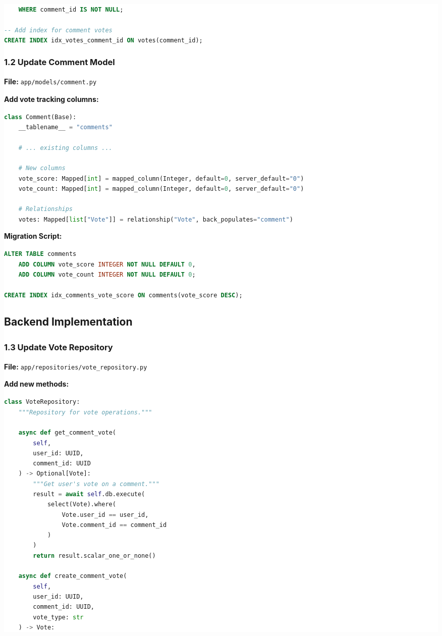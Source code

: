 ```sql
    WHERE comment_id IS NOT NULL;

-- Add index for comment votes
CREATE INDEX idx_votes_comment_id ON votes(comment_id);
```

### 1.2 Update Comment Model

**File:** `app/models/comment.py`

**Add vote tracking columns:**
```python
class Comment(Base):
    __tablename__ = "comments"
    
    # ... existing columns ...
    
    # New columns
    vote_score: Mapped[int] = mapped_column(Integer, default=0, server_default="0")
    vote_count: Mapped[int] = mapped_column(Integer, default=0, server_default="0")
    
    # Relationships
    votes: Mapped[list["Vote"]] = relationship("Vote", back_populates="comment")
```

**Migration Script:**
```sql
ALTER TABLE comments
    ADD COLUMN vote_score INTEGER NOT NULL DEFAULT 0,
    ADD COLUMN vote_count INTEGER NOT NULL DEFAULT 0;

CREATE INDEX idx_comments_vote_score ON comments(vote_score DESC);
```

## Backend Implementation

### 1.3 Update Vote Repository

**File:** `app/repositories/vote_repository.py`

**Add new methods:**
```python
class VoteRepository:
    """Repository for vote operations."""
    
    async def get_comment_vote(
        self, 
        user_id: UUID, 
        comment_id: UUID
    ) -> Optional[Vote]:
        """Get user's vote on a comment."""
        result = await self.db.execute(
            select(Vote).where(
                Vote.user_id == user_id,
                Vote.comment_id == comment_id
            )
        )
        return result.scalar_one_or_none()
    
    async def create_comment_vote(
        self, 
        user_id: UUID, 
        comment_id: UUID, 
        vote_type: str
    ) -> Vote:
```